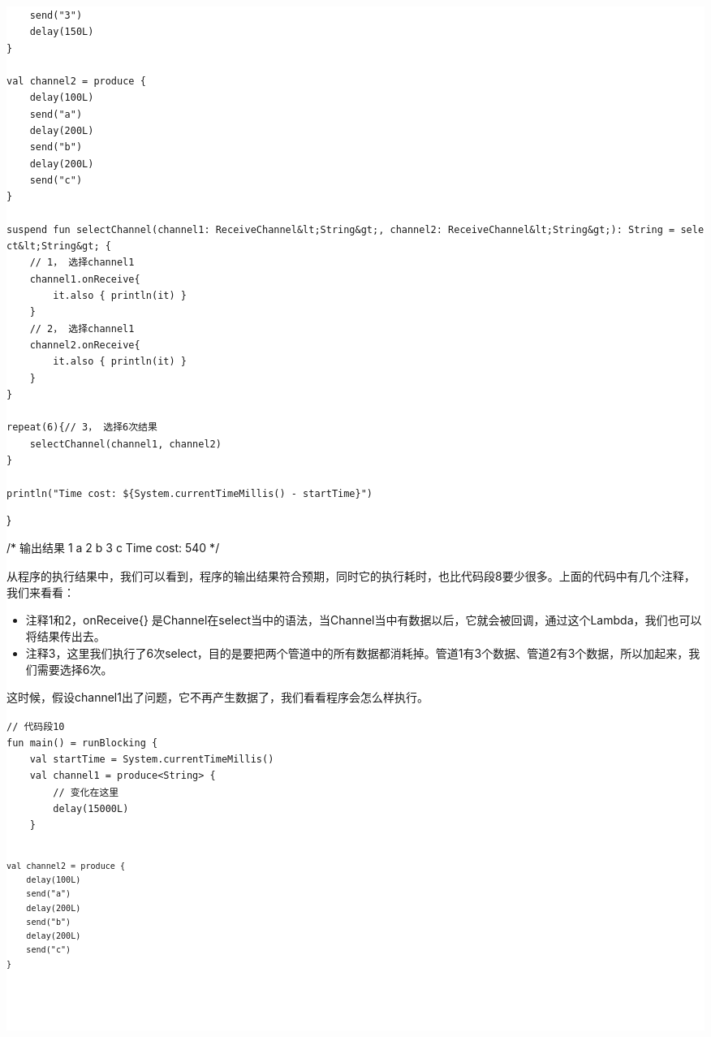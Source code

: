         send("3")
        delay(150L)
    }

    val channel2 = produce {
        delay(100L)
        send("a")
        delay(200L)
        send("b")
        delay(200L)
        send("c")
    }

    suspend fun selectChannel(channel1: ReceiveChannel&lt;String&gt;, channel2: ReceiveChannel&lt;String&gt;): String = select&lt;String&gt; {
        // 1， 选择channel1
        channel1.onReceive{
            it.also { println(it) }
        }
        // 2， 选择channel1
        channel2.onReceive{
            it.also { println(it) }
        }
    }

    repeat(6){// 3， 选择6次结果
        selectChannel(channel1, channel2)
    }

    println("Time cost: ${System.currentTimeMillis() - startTime}")
}

/*
输出结果
1
a
2
b
3
c
Time cost: 540
*/
</code></pre><p>从程序的执行结果中，我们可以看到，程序的输出结果符合预期，同时它的执行耗时，也比代码段8要少很多。上面的代码中有几个注释，我们来看看：</p><ul>
<li>注释1和2，onReceive{} 是Channel在select当中的语法，当Channel当中有数据以后，它就会被回调，通过这个Lambda，我们也可以将结果传出去。</li>
<li>注释3，这里我们执行了6次select，目的是要把两个管道中的所有数据都消耗掉。管道1有3个数据、管道2有3个数据，所以加起来，我们需要选择6次。</li>
</ul><p>这时候，假设channel1出了问题，它不再产生数据了，我们看看程序会怎么样执行。</p><pre><code class="language-plain">// 代码段10
fun main() = runBlocking {
    val startTime = System.currentTimeMillis()
    val channel1 = produce&lt;String&gt; {
        // 变化在这里
        delay(15000L)
    }

    val channel2 = produce {
        delay(100L)
        send("a")
        delay(200L)
        send("b")
        delay(200L)
        send("c")
    }
